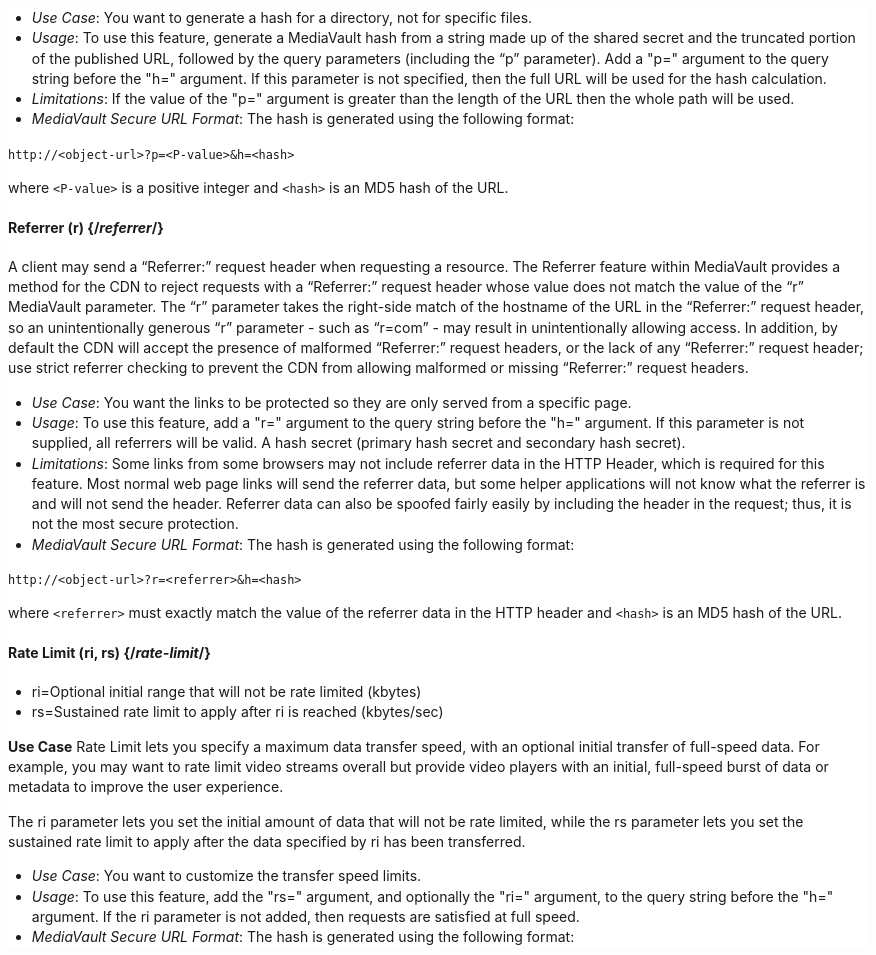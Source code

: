 - *Use Case*: You want to generate a hash for a directory, not for specific files.
- *Usage*: To use this feature, generate a MediaVault hash from a string made up of the shared secret and the truncated portion of the published URL, followed by the query parameters (including the “p” parameter). Add a "p=" argument to the query string before the "h=" argument. If this parameter is not specified, then the full URL will be used for the hash calculation.
- *Limitations*: If the value of the "p=" argument is greater than the length of the URL then the whole path will be used.
- *MediaVault Secure URL Format*: The hash is generated using the following format:

```
http://<object-url>?p=<P-value>&h=<hash>
```
where `<P-value>` is a positive integer and `<hash>` is an MD5 hash of the URL.

#### Referrer (r)  {/*referrer*/}
A client may send a “Referrer:” request header when requesting a resource. The Referrer feature within MediaVault provides a method for the CDN to reject requests with a “Referrer:” request header whose value does not match the value of the “r” MediaVault parameter. The “r” parameter takes the right-side match of the hostname of the URL in the “Referrer:” request header, so an unintentionally generous “r” parameter - such as “r=com” - may result in unintentionally allowing access. In addition, by default the CDN will accept the presence of malformed “Referrer:” request headers, or the lack of any “Referrer:” request header; use strict referrer checking to prevent the CDN from allowing malformed or missing “Referrer:” request headers.

- *Use Case*: You want the links to be protected so they are only served from a specific page.
- *Usage*: To use this feature, add a "r=" argument to the query string before the "h=" argument. If this parameter is not supplied, all referrers will be valid. A hash secret (primary hash secret and secondary hash secret).
- *Limitations*: Some links from some browsers may not include referrer data in the HTTP Header, which is required for this feature. Most normal web page links will send the referrer data, but some helper applications will not know what the referrer is and will not send the header. Referrer data can also be spoofed fairly easily by including the header in the request; thus, it is not the most secure protection.
- *MediaVault Secure URL Format*: The hash is generated using the following format:

```
http://<object-url>?r=<referrer>&h=<hash>
```
where `<referrer>` must exactly match the value of the referrer data in the HTTP header and `<hash>` is an MD5 hash of the URL.

#### Rate Limit (ri, rs)  {/*rate-limit*/}
- ri=Optional initial range that will not be rate limited (kbytes)
- rs=Sustained rate limit to apply after ri is reached (kbytes/sec)

**Use Case**
Rate Limit lets you specify a maximum data transfer speed, with an optional initial transfer of full-speed data. For example, you may want to rate limit video streams overall but provide video players with an initial, full-speed burst of data or metadata to improve the user experience.

The ri parameter lets you set the initial amount of data that will not be rate limited, while the rs parameter lets you set the sustained rate limit to apply after the data specified by ri has been transferred.

- *Use Case*: You want to customize the transfer speed limits.
- *Usage*: To use this feature, add the "rs=" argument, and optionally the "ri=" argument, to the query string before the "h=" argument. If the ri parameter is not added, then requests are satisfied at full speed.
- *MediaVault Secure URL Format*: The hash is generated using the following format:
